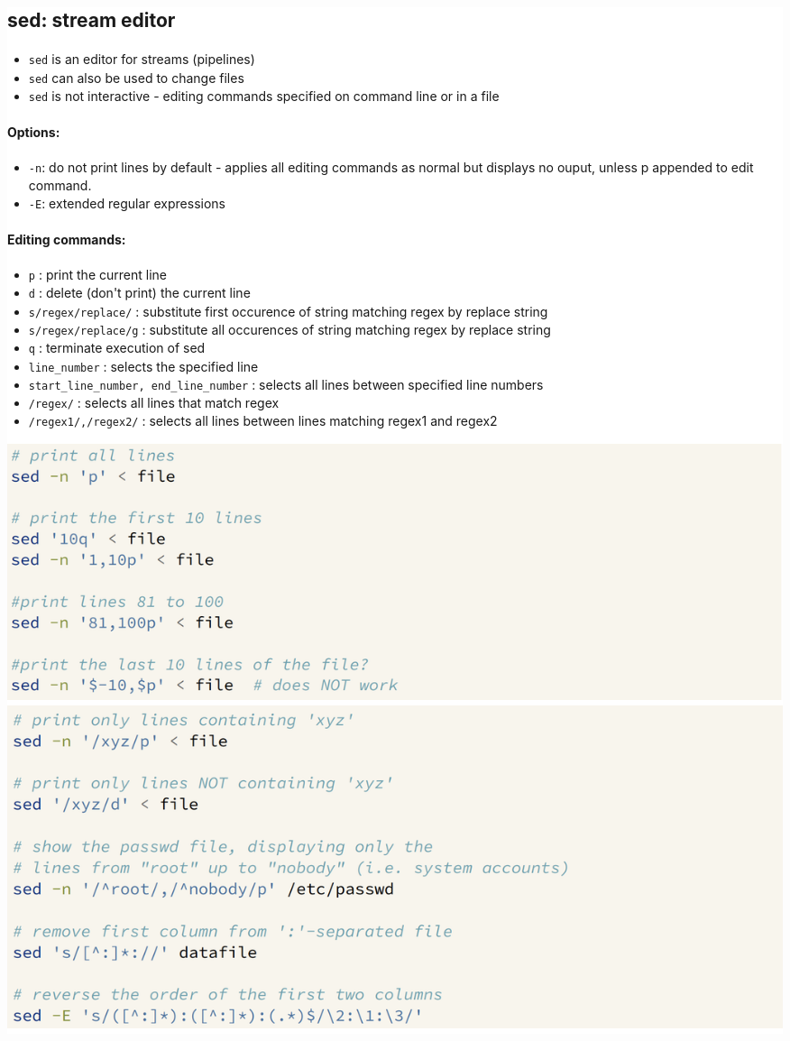 ## sed: stream editor
- ```sed``` is an editor for streams (pipelines)
- ```sed``` can also be used to change files
- ```sed``` is not interactive - editing commands specified on command line or in a file

#### Options:
- ```-n```: do not print lines by default - applies all editing commands as normal but displays no ouput, unless p appended to edit command.
- ```-E```: extended regular expressions 

#### Editing commands:
- ```p``` : print the current line
- ```d``` : delete (don't print) the current line
- ```s/regex/replace/``` : substitute first occurence of string matching regex by replace string
- ```s/regex/replace/g``` : substitute all occurences of string matching regex by replace string
- ```q``` : terminate execution of sed
- ```line_number``` : selects the specified line
- ```start_line_number, end_line_number``` : selects all lines between specified line numbers
- ```/regex/``` : selects all lines that match regex
- ```/regex1/,/regex2/``` : selects all lines between lines matching regex1 and regex2


![](image-2.png)
![alt text](image-3.png)
